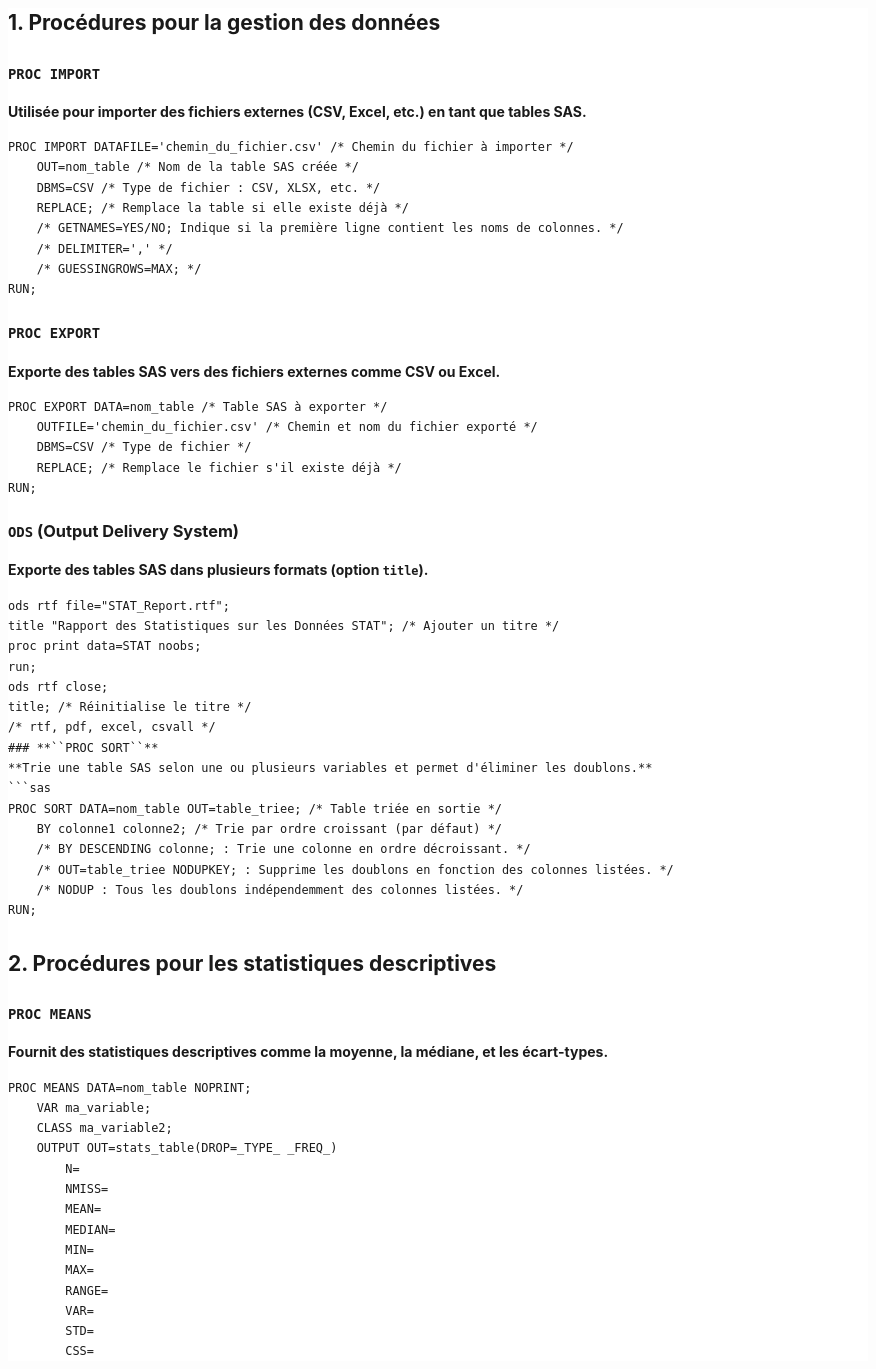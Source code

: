## **1. Procédures pour la gestion des données**
### **``PROC IMPORT``**
**Utilisée pour importer des fichiers externes (CSV, Excel, etc.) en tant que tables SAS.**
```sas
PROC IMPORT DATAFILE='chemin_du_fichier.csv' /* Chemin du fichier à importer */
    OUT=nom_table /* Nom de la table SAS créée */
    DBMS=CSV /* Type de fichier : CSV, XLSX, etc. */
    REPLACE; /* Remplace la table si elle existe déjà */
    /* GETNAMES=YES/NO; Indique si la première ligne contient les noms de colonnes. */
    /* DELIMITER=',' */
    /* GUESSINGROWS=MAX; */
RUN;
```
### **``PROC EXPORT``**
**Exporte des tables SAS vers des fichiers externes comme CSV ou Excel.**
```sas
PROC EXPORT DATA=nom_table /* Table SAS à exporter */
    OUTFILE='chemin_du_fichier.csv' /* Chemin et nom du fichier exporté */
    DBMS=CSV /* Type de fichier */
    REPLACE; /* Remplace le fichier s'il existe déjà */
RUN;
```
### **``ODS`` (Output Delivery System)**
**Exporte des tables SAS dans plusieurs formats (option `title`).**
```sas
ods rtf file="STAT_Report.rtf";
title "Rapport des Statistiques sur les Données STAT"; /* Ajouter un titre */
proc print data=STAT noobs;
run;
ods rtf close;
title; /* Réinitialise le titre */
/* rtf, pdf, excel, csvall */
### **``PROC SORT``**
**Trie une table SAS selon une ou plusieurs variables et permet d'éliminer les doublons.**
```sas
PROC SORT DATA=nom_table OUT=table_triee; /* Table triée en sortie */
    BY colonne1 colonne2; /* Trie par ordre croissant (par défaut) */
    /* BY DESCENDING colonne; : Trie une colonne en ordre décroissant. */
    /* OUT=table_triee NODUPKEY; : Supprime les doublons en fonction des colonnes listées. */
    /* NODUP : Tous les doublons indépendemment des colonnes listées. */
RUN;
```
## **2. Procédures pour les statistiques descriptives**
### **``PROC MEANS``**
**Fournit des statistiques descriptives comme la moyenne, la médiane, et les écart-types.**
```sas
PROC MEANS DATA=nom_table NOPRINT;
    VAR ma_variable;
    CLASS ma_variable2;
    OUTPUT OUT=stats_table(DROP=_TYPE_ _FREQ_) 
        N=
        NMISS=
        MEAN=
        MEDIAN=
        MIN=
        MAX=
        RANGE=
        VAR=
        STD=
        CSS=
```